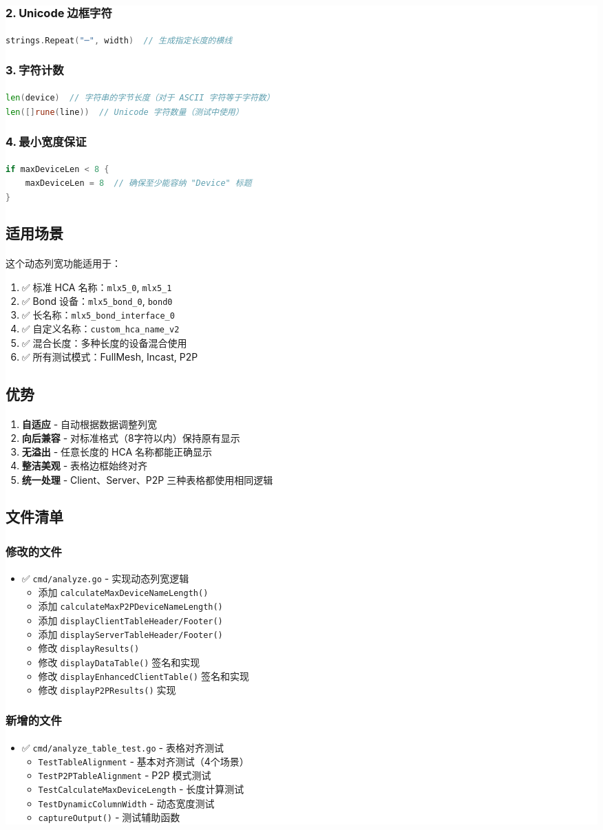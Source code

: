 ### 2. Unicode 边框字符
```go
strings.Repeat("─", width)  // 生成指定长度的横线
```

### 3. 字符计数
```go
len(device)  // 字符串的字节长度（对于 ASCII 字符等于字符数）
len([]rune(line))  // Unicode 字符数量（测试中使用）
```

### 4. 最小宽度保证
```go
if maxDeviceLen < 8 {
	maxDeviceLen = 8  // 确保至少能容纳 "Device" 标题
}
```

## 适用场景

这个动态列宽功能适用于：
1. ✅ 标准 HCA 名称：`mlx5_0`, `mlx5_1`
2. ✅ Bond 设备：`mlx5_bond_0`, `bond0`
3. ✅ 长名称：`mlx5_bond_interface_0`
4. ✅ 自定义名称：`custom_hca_name_v2`
5. ✅ 混合长度：多种长度的设备混合使用
6. ✅ 所有测试模式：FullMesh, Incast, P2P

## 优势

1. **自适应** - 自动根据数据调整列宽
2. **向后兼容** - 对标准格式（8字符以内）保持原有显示
3. **无溢出** - 任意长度的 HCA 名称都能正确显示
4. **整洁美观** - 表格边框始终对齐
5. **统一处理** - Client、Server、P2P 三种表格都使用相同逻辑

## 文件清单

### 修改的文件
- ✅ `cmd/analyze.go` - 实现动态列宽逻辑
  - 添加 `calculateMaxDeviceNameLength()`
  - 添加 `calculateMaxP2PDeviceNameLength()`
  - 添加 `displayClientTableHeader/Footer()`
  - 添加 `displayServerTableHeader/Footer()`
  - 修改 `displayResults()`
  - 修改 `displayDataTable()` 签名和实现
  - 修改 `displayEnhancedClientTable()` 签名和实现
  - 修改 `displayP2PResults()` 实现

### 新增的文件
- ✅ `cmd/analyze_table_test.go` - 表格对齐测试
  - `TestTableAlignment` - 基本对齐测试（4个场景）
  - `TestP2PTableAlignment` - P2P 模式测试
  - `TestCalculateMaxDeviceLength` - 长度计算测试
  - `TestDynamicColumnWidth` - 动态宽度测试
  - `captureOutput()` - 测试辅助函数
